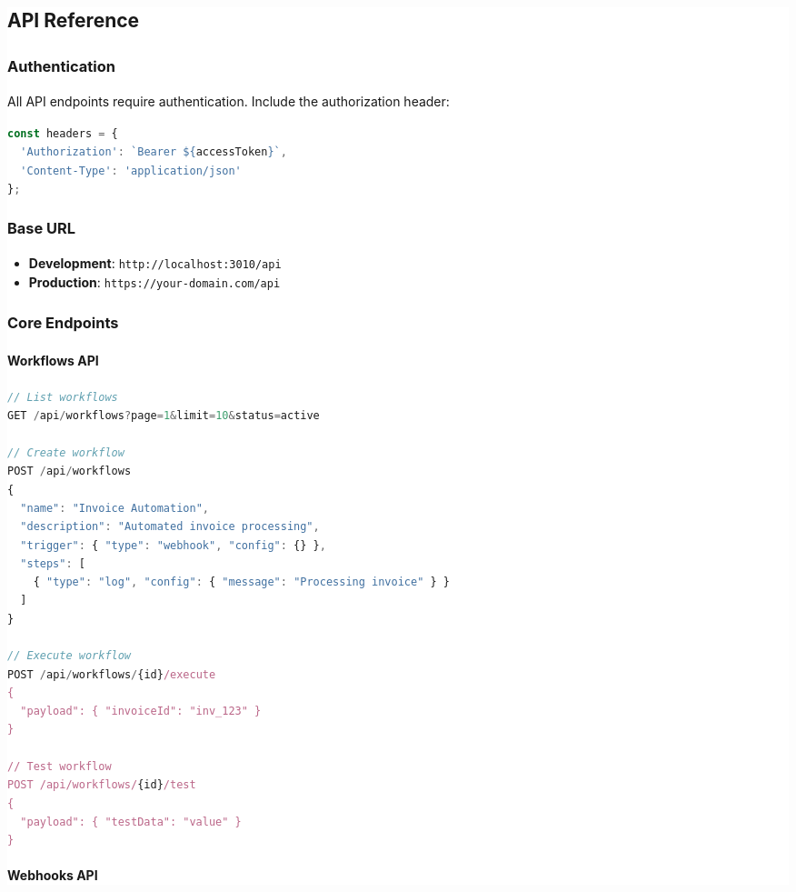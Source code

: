 ## API Reference

### Authentication

All API endpoints require authentication. Include the authorization header:

```typescript
const headers = {
  'Authorization': `Bearer ${accessToken}`,
  'Content-Type': 'application/json'
};
```

### Base URL

- **Development**: `http://localhost:3010/api`
- **Production**: `https://your-domain.com/api`

### Core Endpoints

#### Workflows API

```typescript
// List workflows
GET /api/workflows?page=1&limit=10&status=active

// Create workflow
POST /api/workflows
{
  "name": "Invoice Automation",
  "description": "Automated invoice processing",
  "trigger": { "type": "webhook", "config": {} },
  "steps": [
    { "type": "log", "config": { "message": "Processing invoice" } }
  ]
}

// Execute workflow
POST /api/workflows/{id}/execute
{
  "payload": { "invoiceId": "inv_123" }
}

// Test workflow
POST /api/workflows/{id}/test
{
  "payload": { "testData": "value" }
}
```

#### Webhooks API
